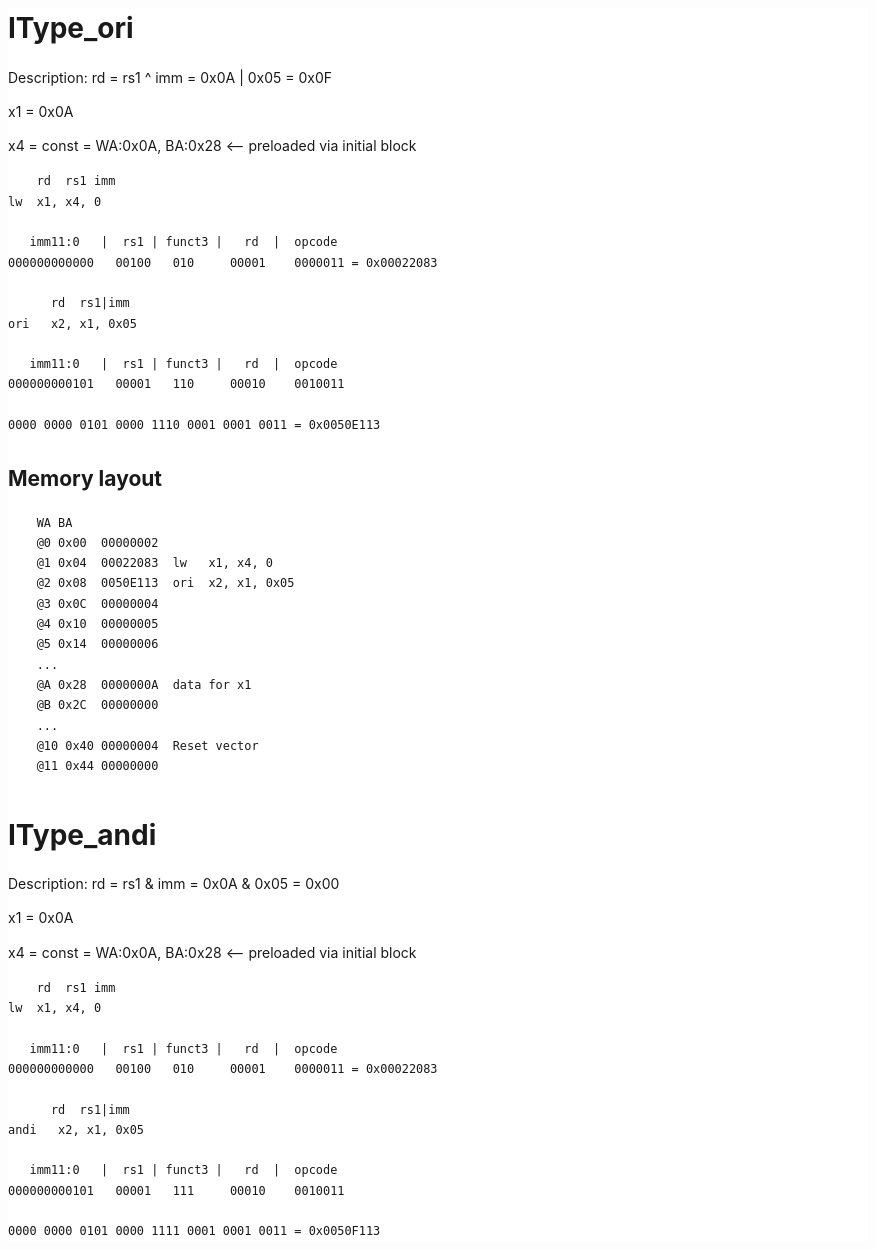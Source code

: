 # IType_ori

Description:
    rd = rs1 ^ imm  = 0x0A | 0x05 = 0x0F

x1 = 0x0A

x4 = const = WA:0x0A, BA:0x28  <-- preloaded via initial block

```
    rd  rs1 imm
lw  x1, x4, 0

   imm11:0   |  rs1 | funct3 |   rd  |  opcode
000000000000   00100   010     00001    0000011 = 0x00022083

      rd  rs1|imm
ori   x2, x1, 0x05

   imm11:0   |  rs1 | funct3 |   rd  |  opcode
000000000101   00001   110     00010    0010011

0000 0000 0101 0000 1110 0001 0001 0011 = 0x0050E113
```

## Memory layout
```
    WA BA
    @0 0x00  00000002
    @1 0x04  00022083  lw   x1, x4, 0
    @2 0x08  0050E113  ori  x2, x1, 0x05
    @3 0x0C  00000004
    @4 0x10  00000005
    @5 0x14  00000006
    ...
    @A 0x28  0000000A  data for x1
    @B 0x2C  00000000
    ...
    @10 0x40 00000004  Reset vector
    @11 0x44 00000000
```

# IType_andi

Description:
    rd = rs1 & imm  = 0x0A & 0x05 = 0x00

x1 = 0x0A

x4 = const = WA:0x0A, BA:0x28  <-- preloaded via initial block

```
    rd  rs1 imm
lw  x1, x4, 0

   imm11:0   |  rs1 | funct3 |   rd  |  opcode
000000000000   00100   010     00001    0000011 = 0x00022083

      rd  rs1|imm
andi   x2, x1, 0x05

   imm11:0   |  rs1 | funct3 |   rd  |  opcode
000000000101   00001   111     00010    0010011

0000 0000 0101 0000 1111 0001 0001 0011 = 0x0050F113
```